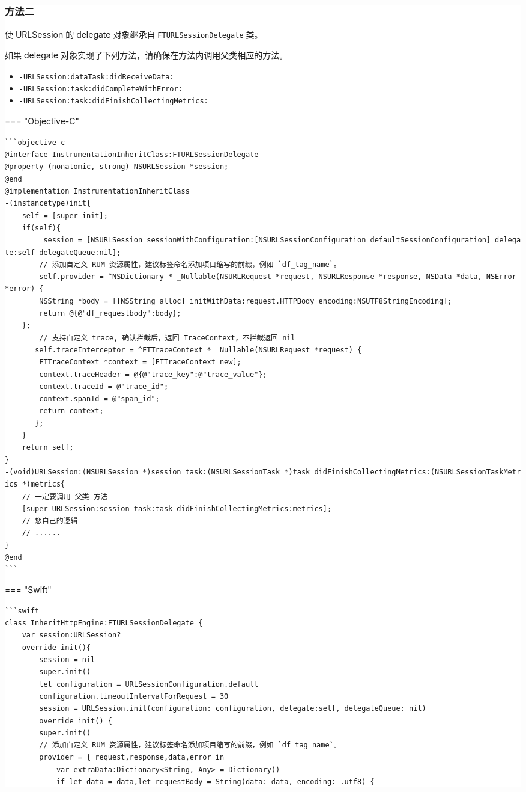 ### 方法二

使 URLSession 的 delegate 对象继承自 `FTURLSessionDelegate` 类。

如果 delegate 对象实现了下列方法，请确保在方法内调用父类相应的方法。

* `-URLSession:dataTask:didReceiveData:`
* `-URLSession:task:didCompleteWithError:`
* `-URLSession:task:didFinishCollectingMetrics:`

=== "Objective-C"

    ```objective-c
    @interface InstrumentationInheritClass:FTURLSessionDelegate
    @property (nonatomic, strong) NSURLSession *session;
    @end
    @implementation InstrumentationInheritClass
    -(instancetype)init{
        self = [super init];
        if(self){
            _session = [NSURLSession sessionWithConfiguration:[NSURLSessionConfiguration defaultSessionConfiguration] delegate:self delegateQueue:nil];
            // 添加自定义 RUM 资源属性，建议标签命名添加项目缩写的前缀，例如 `df_tag_name`。
            self.provider = ^NSDictionary * _Nullable(NSURLRequest *request, NSURLResponse *response, NSData *data, NSError *error) {
            NSString *body = [[NSString alloc] initWithData:request.HTTPBody encoding:NSUTF8StringEncoding];
            return @{@"df_requestbody":body};
        };
            // 支持自定义 trace, 确认拦截后，返回 TraceContext，不拦截返回 nil
           self.traceInterceptor = ^FTTraceContext * _Nullable(NSURLRequest *request) {
            FTTraceContext *context = [FTTraceContext new];
            context.traceHeader = @{@"trace_key":@"trace_value"};
            context.traceId = @"trace_id";
            context.spanId = @"span_id";
            return context;
           }; 
        }
        return self;
    }
    -(void)URLSession:(NSURLSession *)session task:(NSURLSessionTask *)task didFinishCollectingMetrics:(NSURLSessionTaskMetrics *)metrics{
        // 一定要调用 父类 方法
        [super URLSession:session task:task didFinishCollectingMetrics:metrics];
        // 您自己的逻辑
        // ......
    }
    @end
    ```

=== "Swift"

    ```swift
    class InheritHttpEngine:FTURLSessionDelegate {
        var session:URLSession?
        override init(){
            session = nil
            super.init()
            let configuration = URLSessionConfiguration.default
            configuration.timeoutIntervalForRequest = 30
            session = URLSession.init(configuration: configuration, delegate:self, delegateQueue: nil)
            override init() {
            super.init()
            // 添加自定义 RUM 资源属性，建议标签命名添加项目缩写的前缀，例如 `df_tag_name`。
            provider = { request,response,data,error in
                var extraData:Dictionary<String, Any> = Dictionary()
                if let data = data,let requestBody = String(data: data, encoding: .utf8) {